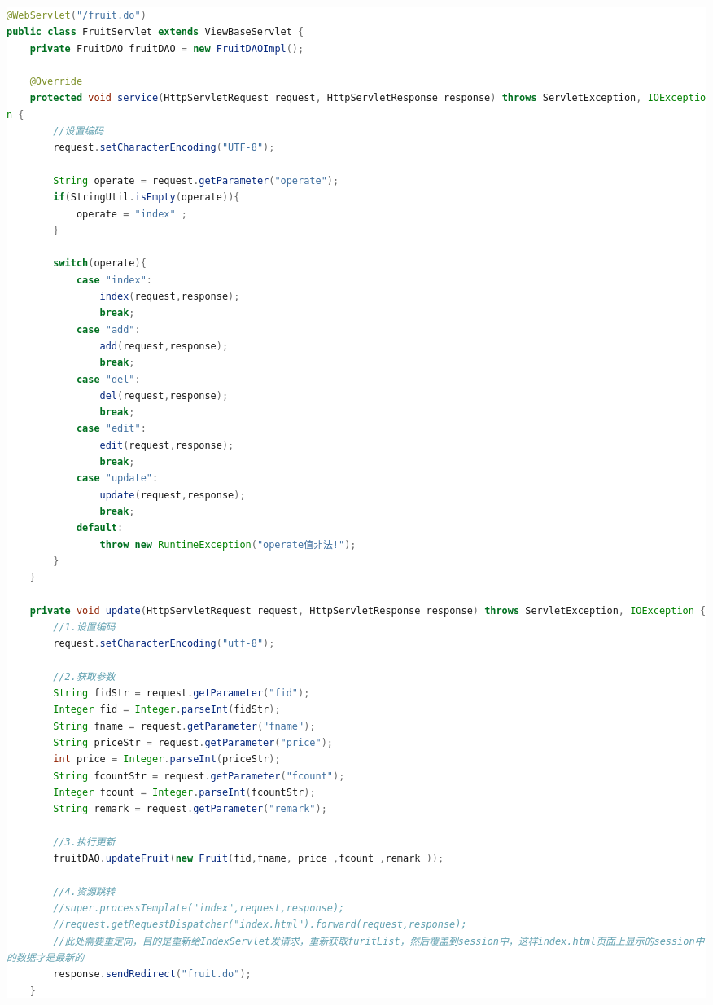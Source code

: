 ~~~java
@WebServlet("/fruit.do")
public class FruitServlet extends ViewBaseServlet {
    private FruitDAO fruitDAO = new FruitDAOImpl();

    @Override
    protected void service(HttpServletRequest request, HttpServletResponse response) throws ServletException, IOException {
        //设置编码
        request.setCharacterEncoding("UTF-8");

        String operate = request.getParameter("operate");
        if(StringUtil.isEmpty(operate)){
            operate = "index" ;
        }

        switch(operate){
            case "index":
                index(request,response);
                break;
            case "add":
                add(request,response);
                break;
            case "del":
                del(request,response);
                break;
            case "edit":
                edit(request,response);
                break;
            case "update":
                update(request,response);
                break;
            default:
                throw new RuntimeException("operate值非法!");
        }
    }

    private void update(HttpServletRequest request, HttpServletResponse response) throws ServletException, IOException {
        //1.设置编码
        request.setCharacterEncoding("utf-8");

        //2.获取参数
        String fidStr = request.getParameter("fid");
        Integer fid = Integer.parseInt(fidStr);
        String fname = request.getParameter("fname");
        String priceStr = request.getParameter("price");
        int price = Integer.parseInt(priceStr);
        String fcountStr = request.getParameter("fcount");
        Integer fcount = Integer.parseInt(fcountStr);
        String remark = request.getParameter("remark");

        //3.执行更新
        fruitDAO.updateFruit(new Fruit(fid,fname, price ,fcount ,remark ));

        //4.资源跳转
        //super.processTemplate("index",request,response);
        //request.getRequestDispatcher("index.html").forward(request,response);
        //此处需要重定向，目的是重新给IndexServlet发请求，重新获取furitList，然后覆盖到session中，这样index.html页面上显示的session中的数据才是最新的
        response.sendRedirect("fruit.do");
    }

~~~